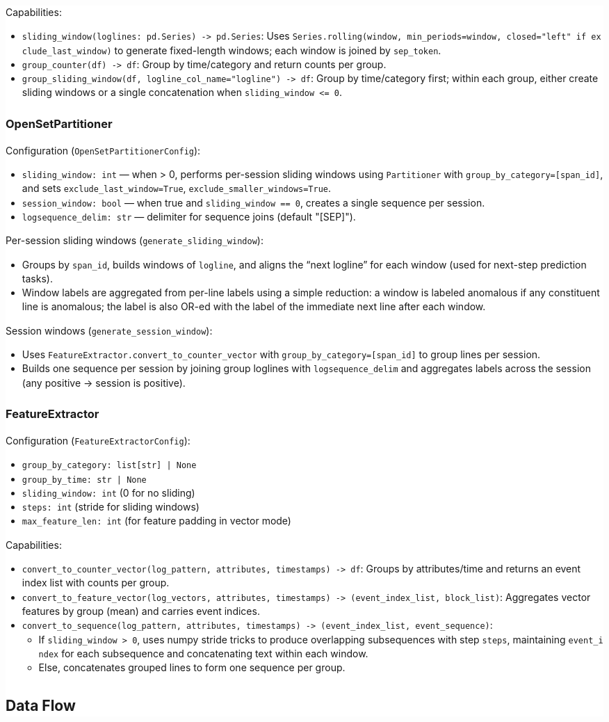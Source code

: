 Capabilities:
- `sliding_window(loglines: pd.Series) -> pd.Series`:
  Uses `Series.rolling(window, min_periods=window, closed="left" if exclude_last_window)` to generate fixed-length windows; each window is joined by `sep_token`.
- `group_counter(df) -> df`:
  Group by time/category and return counts per group.
- `group_sliding_window(df, logline_col_name="logline") -> df`:
  Group by time/category first; within each group, either create sliding windows or a single concatenation when `sliding_window <= 0`.

### OpenSetPartitioner

Configuration (`OpenSetPartitionerConfig`):
- `sliding_window: int` — when > 0, performs per-session sliding windows using `Partitioner` with `group_by_category=[span_id]`, and sets `exclude_last_window=True`, `exclude_smaller_windows=True`.
- `session_window: bool` — when true and `sliding_window == 0`, creates a single sequence per session.
- `logsequence_delim: str` — delimiter for sequence joins (default "[SEP]").

Per-session sliding windows (`generate_sliding_window`):
- Groups by `span_id`, builds windows of `logline`, and aligns the “next logline” for each window (used for next-step prediction tasks).
- Window labels are aggregated from per-line labels using a simple reduction: a window is labeled anomalous if any constituent line is anomalous; the label is also OR-ed with the label of the immediate next line after each window.

Session windows (`generate_session_window`):
- Uses `FeatureExtractor.convert_to_counter_vector` with `group_by_category=[span_id]` to group lines per session.
- Builds one sequence per session by joining group loglines with `logsequence_delim` and aggregates labels across the session (any positive -> session is positive).

### FeatureExtractor

Configuration (`FeatureExtractorConfig`):
- `group_by_category: list[str] | None`
- `group_by_time: str | None`
- `sliding_window: int` (0 for no sliding)
- `steps: int` (stride for sliding windows)
- `max_feature_len: int` (for feature padding in vector mode)

Capabilities:
- `convert_to_counter_vector(log_pattern, attributes, timestamps) -> df`:
  Groups by attributes/time and returns an event index list with counts per group.
- `convert_to_feature_vector(log_vectors, attributes, timestamps) -> (event_index_list, block_list)`:
  Aggregates vector features by group (mean) and carries event indices.
- `convert_to_sequence(log_pattern, attributes, timestamps) -> (event_index_list, event_sequence)`:
  - If `sliding_window > 0`, uses numpy stride tricks to produce overlapping subsequences with step `steps`, maintaining `event_index` for each subsequence and concatenating text within each window.
  - Else, concatenates grouped lines to form one sequence per group.

## Data Flow
